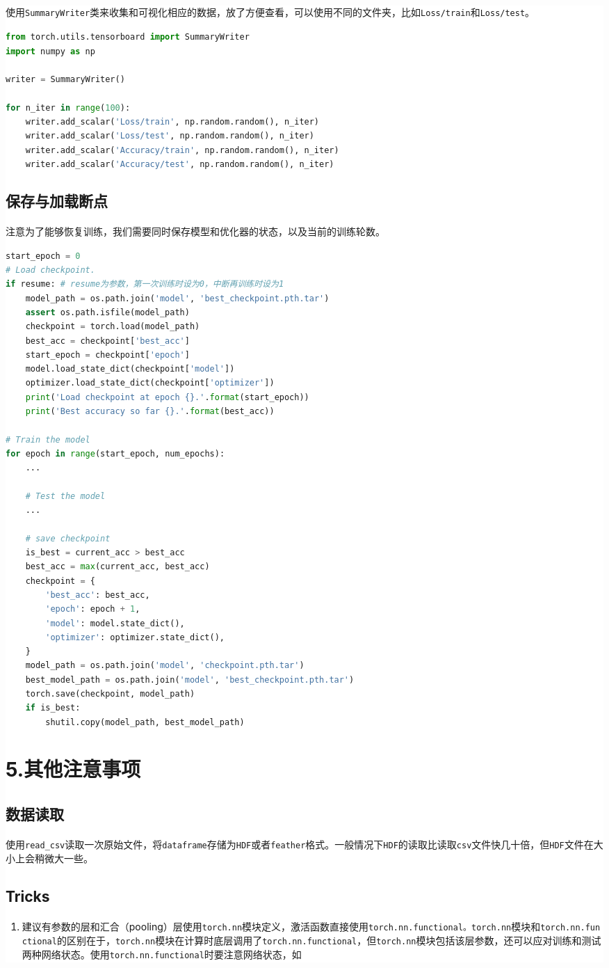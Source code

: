 使用`SummaryWriter`类来收集和可视化相应的数据，放了方便查看，可以使用不同的文件夹，比如`Loss/train`和`Loss/test`。
```python
from torch.utils.tensorboard import SummaryWriter
import numpy as np

writer = SummaryWriter()

for n_iter in range(100):
    writer.add_scalar('Loss/train', np.random.random(), n_iter)
    writer.add_scalar('Loss/test', np.random.random(), n_iter)
    writer.add_scalar('Accuracy/train', np.random.random(), n_iter)
    writer.add_scalar('Accuracy/test', np.random.random(), n_iter)
```
## 保存与加载断点
注意为了能够恢复训练，我们需要同时保存模型和优化器的状态，以及当前的训练轮数。
```python 
start_epoch = 0
# Load checkpoint.
if resume: # resume为参数，第一次训练时设为0，中断再训练时设为1
    model_path = os.path.join('model', 'best_checkpoint.pth.tar')
    assert os.path.isfile(model_path)
    checkpoint = torch.load(model_path)
    best_acc = checkpoint['best_acc']
    start_epoch = checkpoint['epoch']
    model.load_state_dict(checkpoint['model'])
    optimizer.load_state_dict(checkpoint['optimizer'])
    print('Load checkpoint at epoch {}.'.format(start_epoch))
    print('Best accuracy so far {}.'.format(best_acc))

# Train the model
for epoch in range(start_epoch, num_epochs): 
    ... 

    # Test the model
    ...
        
    # save checkpoint
    is_best = current_acc > best_acc
    best_acc = max(current_acc, best_acc)
    checkpoint = {
        'best_acc': best_acc,
        'epoch': epoch + 1,
        'model': model.state_dict(),
        'optimizer': optimizer.state_dict(),
    }
    model_path = os.path.join('model', 'checkpoint.pth.tar')
    best_model_path = os.path.join('model', 'best_checkpoint.pth.tar')
    torch.save(checkpoint, model_path)
    if is_best:
        shutil.copy(model_path, best_model_path)
```
# 5.其他注意事项
## 数据读取
  使用`read_csv`读取一次原始文件，将`dataframe`存储为`HDF`或者`feather`格式。一般情况下`HDF`的读取比读取`csv`文件快几十倍，但`HDF`文件在大小上会稍微大一些。
## Tricks
  1. 建议有参数的层和汇合（pooling）层使用`torch.nn`模块定义，激活函数直接使用`torch.nn.functional。torch.nn`模块和`torch.nn.functional`的区别在于，`torch.nn`模块在计算时底层调用了`torch.nn.functional`，但`torch.nn`模块包括该层参数，还可以应对训练和测试两种网络状态。使用`torch.nn.functional`时要注意网络状态，如
  ```python
  ```